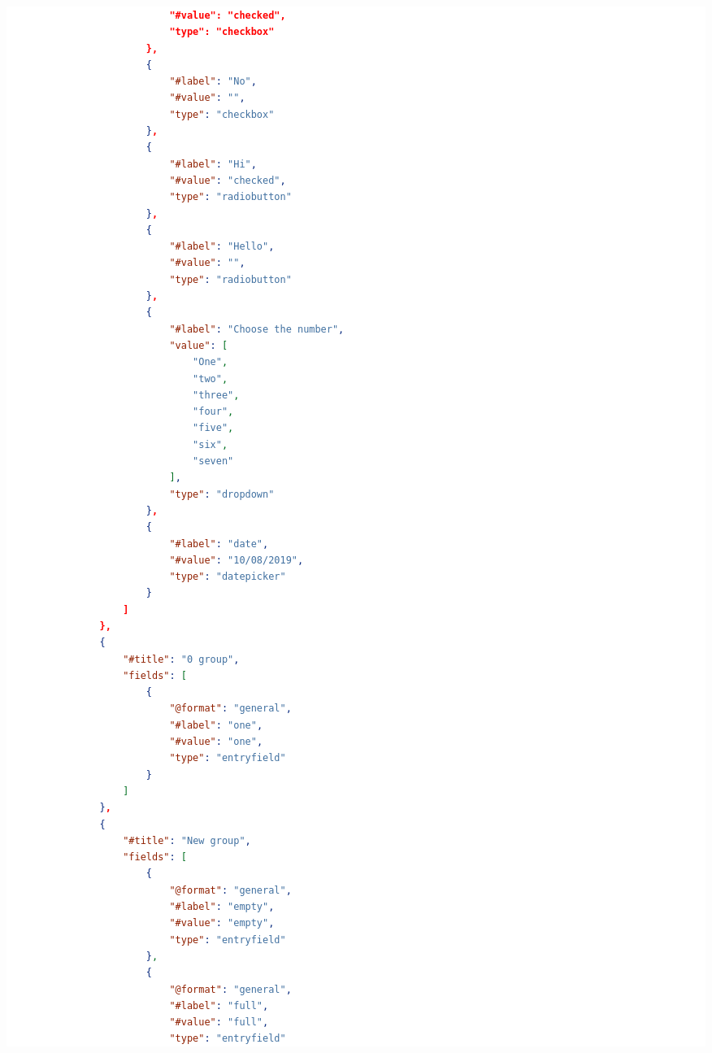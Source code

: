 ```json
                            "#value": "checked",
                            "type": "checkbox"
                        },
                        {
                            "#label": "No",
                            "#value": "",
                            "type": "checkbox"
                        },
                        {
                            "#label": "Hi",
                            "#value": "checked",
                            "type": "radiobutton"
                        },
                        {
                            "#label": "Hello",
                            "#value": "",
                            "type": "radiobutton"
                        },
                        {
                            "#label": "Choose the number",
                            "value": [
                                "One",
                                "two",
                                "three",
                                "four",
                                "five",
                                "six",
                                "seven"
                            ],
                            "type": "dropdown"
                        },
                        {
                            "#label": "date",
                            "#value": "10/08/2019",
                            "type": "datepicker"
                        }
                    ]
                },
                {
                    "#title": "0 group",
                    "fields": [
                        {
                            "@format": "general",
                            "#label": "one",
                            "#value": "one",
                            "type": "entryfield"
                        }
                    ]
                },
                {
                    "#title": "New group",
                    "fields": [
                        {
                            "@format": "general",
                            "#label": "empty",
                            "#value": "empty",
                            "type": "entryfield"
                        },
                        {
                            "@format": "general",
                            "#label": "full",
                            "#value": "full",
                            "type": "entryfield"
```